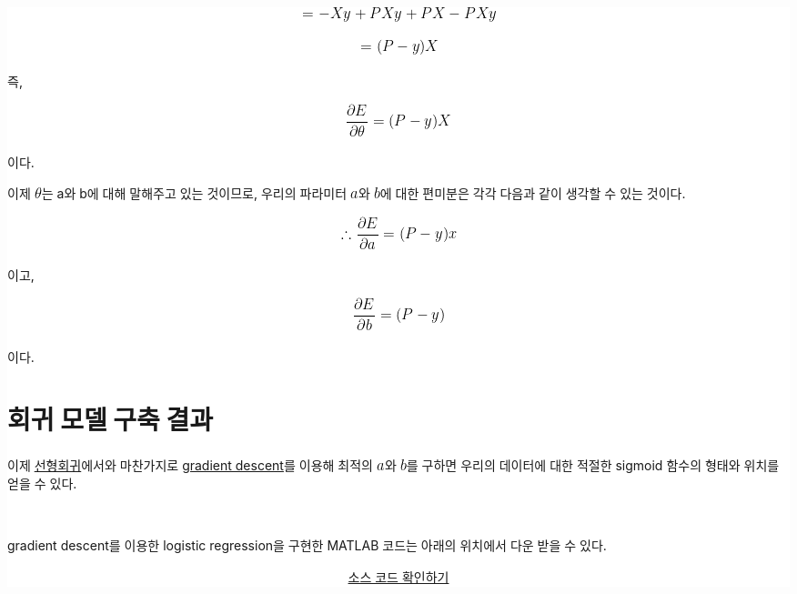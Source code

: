 <p align = "center"> <img src = "https://raw.githubusercontent.com/angeloyeo/angeloyeo.github.io/master/equations/2020-09-23-logistic_regression/eq70.png"> </p>

<p align = "center"> <img src = "https://raw.githubusercontent.com/angeloyeo/angeloyeo.github.io/master/equations/2020-09-23-logistic_regression/eq71.png"> </p>

즉,

<p align = "center"> <img src = "https://raw.githubusercontent.com/angeloyeo/angeloyeo.github.io/master/equations/2020-09-23-logistic_regression/eq72.png"> </p>

이다.

이제 <img src = "https://raw.githubusercontent.com/angeloyeo/angeloyeo.github.io/master/equations/2020-09-23-logistic_regression/eq73.png">는 a와 b에 대해 말해주고 있는 것이므로, 우리의 파라미터 <img src = "https://raw.githubusercontent.com/angeloyeo/angeloyeo.github.io/master/equations/2020-09-23-logistic_regression/eq74.png">와 <img src = "https://raw.githubusercontent.com/angeloyeo/angeloyeo.github.io/master/equations/2020-09-23-logistic_regression/eq75.png">에 대한 편미분은 각각 다음과 같이 생각할 수 있는 것이다.

<p align = "center"> <img src = "https://raw.githubusercontent.com/angeloyeo/angeloyeo.github.io/master/equations/2020-09-23-logistic_regression/eq76.png"> </p>

이고,

<p align = "center"> <img src = "https://raw.githubusercontent.com/angeloyeo/angeloyeo.github.io/master/equations/2020-09-23-logistic_regression/eq77.png"> </p>

이다.

# 회귀 모델 구축 결과

이제 [선형회귀](https://angeloyeo.github.io/2020/08/24/linear_regression.html#gradient-descent%EB%A5%BC-%EC%9D%B4%EC%9A%A9%ED%95%9C-%EC%B5%9C%EC%86%8C-%EB%B9%84%EC%9A%A9%ED%95%A8%EC%88%98-%EA%B3%84%EC%82%B0)에서와 마찬가지로 [gradient descent](https://angeloyeo.github.io/2020/08/16/gradient_descent.html)를 이용해 최적의 <img src = "https://raw.githubusercontent.com/angeloyeo/angeloyeo.github.io/master/equations/2020-09-23-logistic_regression/eq78.png">와 <img src = "https://raw.githubusercontent.com/angeloyeo/angeloyeo.github.io/master/equations/2020-09-23-logistic_regression/eq79.png">를 구하면 우리의 데이터에 대한 적절한 sigmoid 함수의 형태와 위치를 얻을 수 있다.

<p align = "center">
  <video width = "400" height = "auto" loop autoplay controls muted>
    <source src = "https://raw.githubusercontent.com/angeloyeo/angeloyeo.github.io/master/pics/2020-09-23-logistic_regression/picN.mp4">
  </video>
  <br>
</p>

gradient descent를 이용한 logistic regression을 구현한 MATLAB 코드는 아래의 위치에서 다운 받을 수 있다.

<p align = "center">
  <a href = "https://github.com/angeloyeo/gongdols/blob/master/%EB%A8%B8%EC%8B%A0%EB%9F%AC%EB%8B%9D/logistic_regression/main.m"> 소스 코드 확인하기 </a>
</p>

